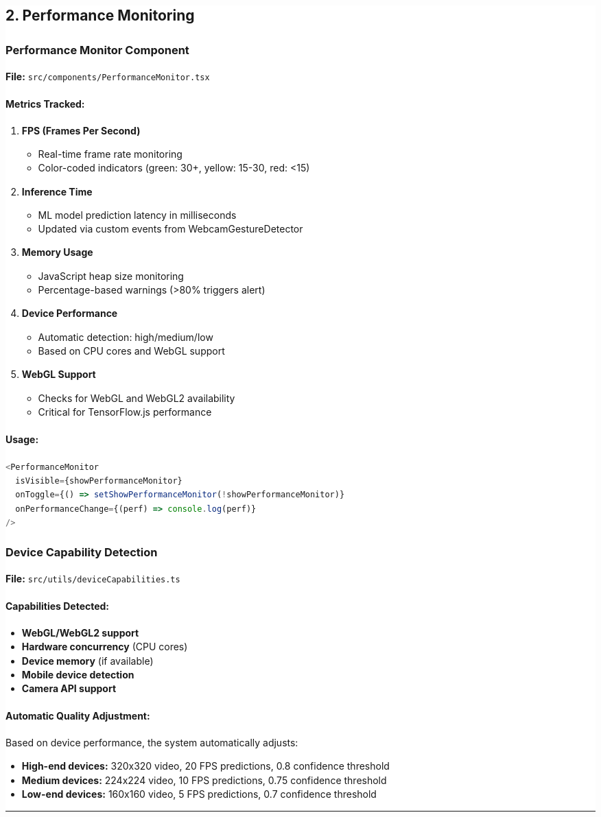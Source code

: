 
## 2. Performance Monitoring

### Performance Monitor Component
**File:** `src/components/PerformanceMonitor.tsx`

#### Metrics Tracked:
1. **FPS (Frames Per Second)**
   - Real-time frame rate monitoring
   - Color-coded indicators (green: 30+, yellow: 15-30, red: <15)

2. **Inference Time**
   - ML model prediction latency in milliseconds
   - Updated via custom events from WebcamGestureDetector

3. **Memory Usage**
   - JavaScript heap size monitoring
   - Percentage-based warnings (>80% triggers alert)

4. **Device Performance**
   - Automatic detection: high/medium/low
   - Based on CPU cores and WebGL support

5. **WebGL Support**
   - Checks for WebGL and WebGL2 availability
   - Critical for TensorFlow.js performance

#### Usage:
```typescript
<PerformanceMonitor 
  isVisible={showPerformanceMonitor}
  onToggle={() => setShowPerformanceMonitor(!showPerformanceMonitor)}
  onPerformanceChange={(perf) => console.log(perf)}
/>
```

### Device Capability Detection
**File:** `src/utils/deviceCapabilities.ts`

#### Capabilities Detected:
- **WebGL/WebGL2 support**
- **Hardware concurrency** (CPU cores)
- **Device memory** (if available)
- **Mobile device detection**
- **Camera API support**

#### Automatic Quality Adjustment:
Based on device performance, the system automatically adjusts:
- **High-end devices:** 320x320 video, 20 FPS predictions, 0.8 confidence threshold
- **Medium devices:** 224x224 video, 10 FPS predictions, 0.75 confidence threshold
- **Low-end devices:** 160x160 video, 5 FPS predictions, 0.7 confidence threshold

---
